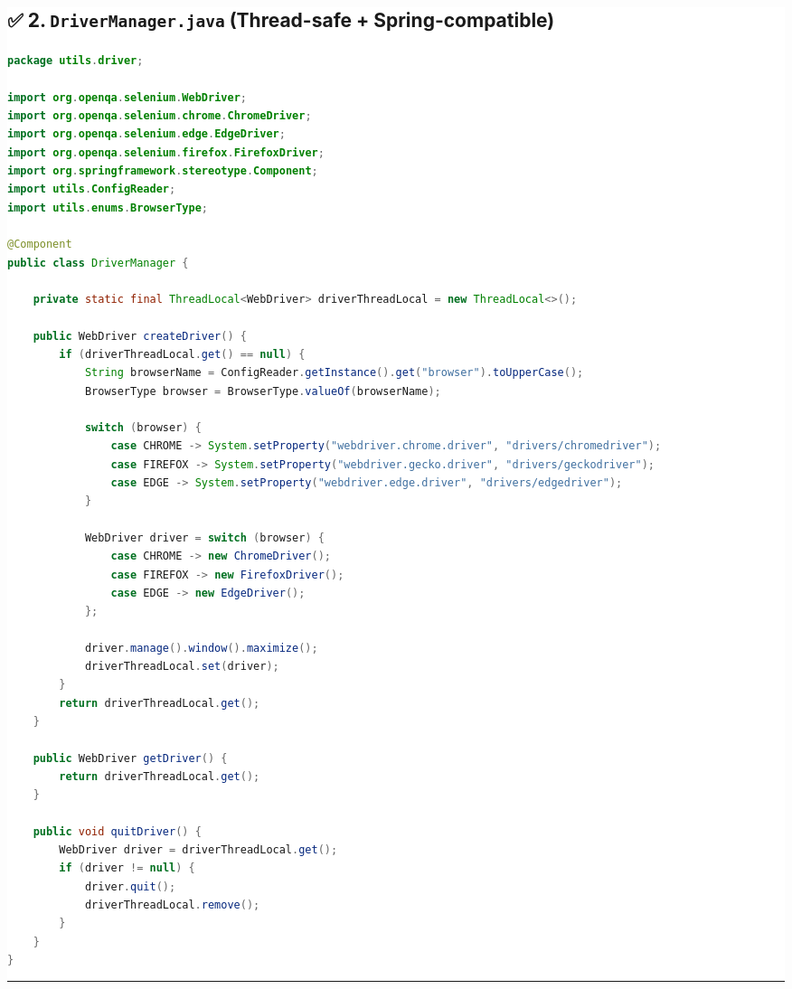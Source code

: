 
## ✅ 2. `DriverManager.java` (Thread-safe + Spring-compatible)

```java
package utils.driver;

import org.openqa.selenium.WebDriver;
import org.openqa.selenium.chrome.ChromeDriver;
import org.openqa.selenium.edge.EdgeDriver;
import org.openqa.selenium.firefox.FirefoxDriver;
import org.springframework.stereotype.Component;
import utils.ConfigReader;
import utils.enums.BrowserType;

@Component
public class DriverManager {

    private static final ThreadLocal<WebDriver> driverThreadLocal = new ThreadLocal<>();

    public WebDriver createDriver() {
        if (driverThreadLocal.get() == null) {
            String browserName = ConfigReader.getInstance().get("browser").toUpperCase();
            BrowserType browser = BrowserType.valueOf(browserName);

            switch (browser) {
                case CHROME -> System.setProperty("webdriver.chrome.driver", "drivers/chromedriver");
                case FIREFOX -> System.setProperty("webdriver.gecko.driver", "drivers/geckodriver");
                case EDGE -> System.setProperty("webdriver.edge.driver", "drivers/edgedriver");
            }

            WebDriver driver = switch (browser) {
                case CHROME -> new ChromeDriver();
                case FIREFOX -> new FirefoxDriver();
                case EDGE -> new EdgeDriver();
            };

            driver.manage().window().maximize();
            driverThreadLocal.set(driver);
        }
        return driverThreadLocal.get();
    }

    public WebDriver getDriver() {
        return driverThreadLocal.get();
    }

    public void quitDriver() {
        WebDriver driver = driverThreadLocal.get();
        if (driver != null) {
            driver.quit();
            driverThreadLocal.remove();
        }
    }
}
```

---